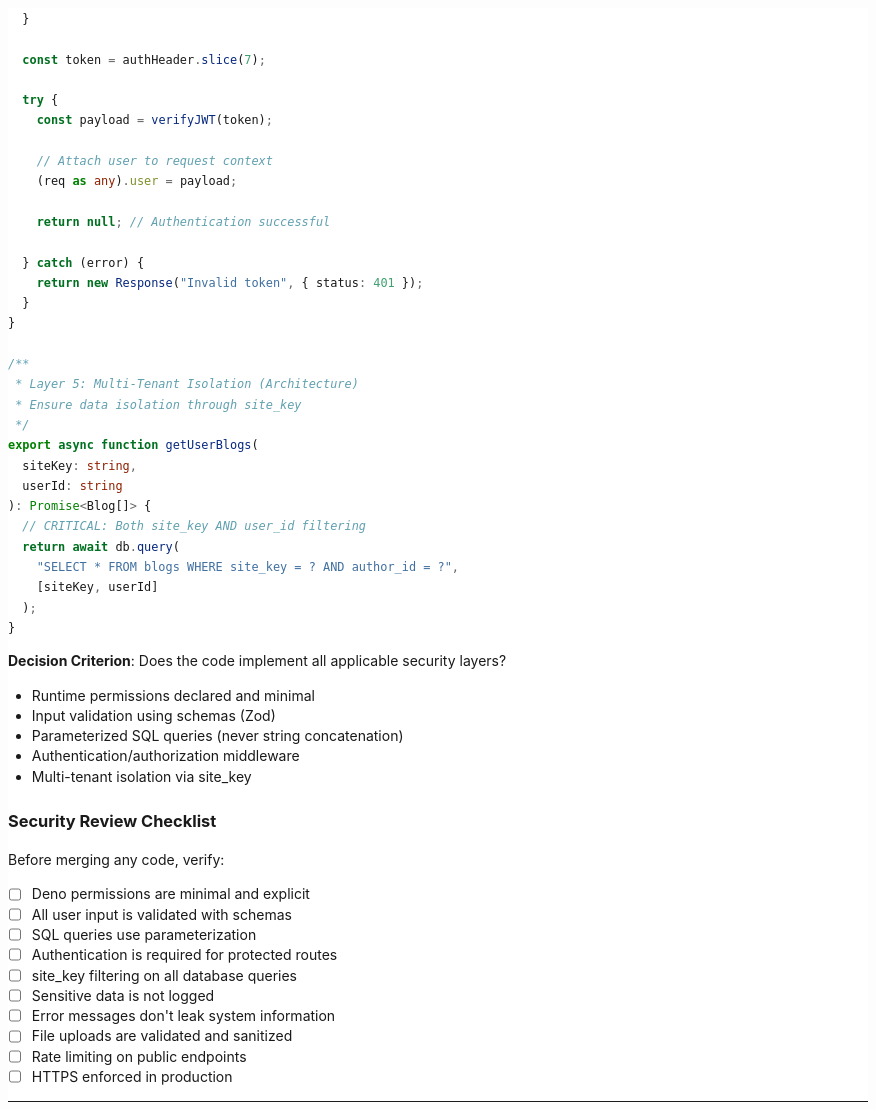```typescript
  }
  
  const token = authHeader.slice(7);
  
  try {
    const payload = verifyJWT(token);
    
    // Attach user to request context
    (req as any).user = payload;
    
    return null; // Authentication successful
    
  } catch (error) {
    return new Response("Invalid token", { status: 401 });
  }
}

/**
 * Layer 5: Multi-Tenant Isolation (Architecture)
 * Ensure data isolation through site_key
 */
export async function getUserBlogs(
  siteKey: string,
  userId: string
): Promise<Blog[]> {
  // CRITICAL: Both site_key AND user_id filtering
  return await db.query(
    "SELECT * FROM blogs WHERE site_key = ? AND author_id = ?",
    [siteKey, userId]
  );
}
```

**Decision Criterion**: Does the code implement all applicable security layers?
- Runtime permissions declared and minimal
- Input validation using schemas (Zod)
- Parameterized SQL queries (never string concatenation)
- Authentication/authorization middleware
- Multi-tenant isolation via site_key

### **Security Review Checklist**

Before merging any code, verify:

- [ ] Deno permissions are minimal and explicit
- [ ] All user input is validated with schemas
- [ ] SQL queries use parameterization
- [ ] Authentication is required for protected routes
- [ ] site_key filtering on all database queries
- [ ] Sensitive data is not logged
- [ ] Error messages don't leak system information
- [ ] File uploads are validated and sanitized
- [ ] Rate limiting on public endpoints
- [ ] HTTPS enforced in production

---